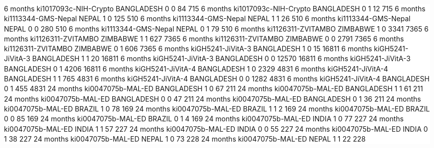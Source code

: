 6 months    ki1017093c-NIH-Crypto     BANGLADESH                     0                0       84     715
6 months    ki1017093c-NIH-Crypto     BANGLADESH                     0                1       12     715
6 months    ki1113344-GMS-Nepal       NEPAL                          1                0      125     510
6 months    ki1113344-GMS-Nepal       NEPAL                          1                1       26     510
6 months    ki1113344-GMS-Nepal       NEPAL                          0                0      280     510
6 months    ki1113344-GMS-Nepal       NEPAL                          0                1       79     510
6 months    ki1126311-ZVITAMBO        ZIMBABWE                       1                0     3341    7365
6 months    ki1126311-ZVITAMBO        ZIMBABWE                       1                1      627    7365
6 months    ki1126311-ZVITAMBO        ZIMBABWE                       0                0     2791    7365
6 months    ki1126311-ZVITAMBO        ZIMBABWE                       0                1      606    7365
6 months    kiGH5241-JiVitA-3         BANGLADESH                     1                0       15   16811
6 months    kiGH5241-JiVitA-3         BANGLADESH                     1                1       20   16811
6 months    kiGH5241-JiVitA-3         BANGLADESH                     0                0    12570   16811
6 months    kiGH5241-JiVitA-3         BANGLADESH                     0                1     4206   16811
6 months    kiGH5241-JiVitA-4         BANGLADESH                     1                0     2329    4831
6 months    kiGH5241-JiVitA-4         BANGLADESH                     1                1      765    4831
6 months    kiGH5241-JiVitA-4         BANGLADESH                     0                0     1282    4831
6 months    kiGH5241-JiVitA-4         BANGLADESH                     0                1      455    4831
24 months   ki0047075b-MAL-ED         BANGLADESH                     1                0       67     211
24 months   ki0047075b-MAL-ED         BANGLADESH                     1                1       61     211
24 months   ki0047075b-MAL-ED         BANGLADESH                     0                0       47     211
24 months   ki0047075b-MAL-ED         BANGLADESH                     0                1       36     211
24 months   ki0047075b-MAL-ED         BRAZIL                         1                0       78     169
24 months   ki0047075b-MAL-ED         BRAZIL                         1                1        2     169
24 months   ki0047075b-MAL-ED         BRAZIL                         0                0       85     169
24 months   ki0047075b-MAL-ED         BRAZIL                         0                1        4     169
24 months   ki0047075b-MAL-ED         INDIA                          1                0       77     227
24 months   ki0047075b-MAL-ED         INDIA                          1                1       57     227
24 months   ki0047075b-MAL-ED         INDIA                          0                0       55     227
24 months   ki0047075b-MAL-ED         INDIA                          0                1       38     227
24 months   ki0047075b-MAL-ED         NEPAL                          1                0       73     228
24 months   ki0047075b-MAL-ED         NEPAL                          1                1       22     228